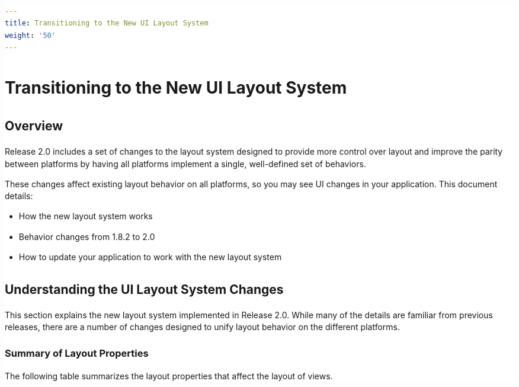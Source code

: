```yaml
---
title: Transitioning to the New UI Layout System
weight: '50'
---
```


# Transitioning to the New UI Layout System

## Overview

Release 2.0 includes a set of changes to the layout system designed to provide more control over layout and improve the parity between platforms by having all platforms implement a single, well-defined set of behaviors.

These changes affect existing layout behavior on all platforms, so you may see UI changes in your application. This document details:

* How the new layout system works

* Behavior changes from 1.8.2 to 2.0

* How to update your application to work with the new layout system

## Understanding the UI Layout System Changes

This section explains the new layout system implemented in Release 2.0. While many of the details are familiar from previous releases, there are a number of changes designed to unify layout behavior on the different platforms.

### Summary of Layout Properties

The following table summarizes the layout properties that affect the layout of views.
